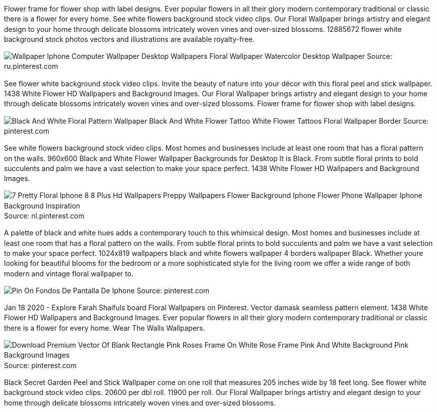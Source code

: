 Flower frame for flower shop with label designs. Ever popular flowers in all their glory modern contemporary traditional or classic there is a flower for every home. See white flowers background stock video clips. Our Floral Wallpaper brings artistry and elegant design to your home through delicate blossoms intricately woven vines and over-sized blossoms. 12885672 flower white background stock photos vectors and illustrations are available royalty-free.

![Wallpaper Iphone Computer Wallpaper Desktop Wallpapers Floral Wallpaper Watercolor Desktop Wallpaper](https://i.pinimg.com/originals/c3/c2/de/c3c2dee1673c9ed484c907f29bf69310.jpg "Wallpaper Iphone Computer Wallpaper Desktop Wallpapers Floral Wallpaper Watercolor Desktop Wallpaper")
Source: ru.pinterest.com

See flower white background stock video clips. Invite the beauty of nature into your décor with this floral peel and stick wallpaper. 1438 White Flower HD Wallpapers and Background Images. Our Floral Wallpaper brings artistry and elegant design to your home through delicate blossoms intricately woven vines and over-sized blossoms. Flower frame for flower shop with label designs.

![Black And White Floral Pattern Wallpaper Black And White Flower Tattoo White Flower Tattoos Floral Wallpaper Border](https://i.pinimg.com/originals/0d/5c/b0/0d5cb08e496219de61b091a9268bc158.jpg "Black And White Floral Pattern Wallpaper Black And White Flower Tattoo White Flower Tattoos Floral Wallpaper Border")
Source: pinterest.com

See white flowers background stock video clips. Most homes and businesses include at least one room that has a floral pattern on the walls. 960x600 Black and White Flower Wallpaper Backgrounds for Desktop It is Black. From subtle floral prints to bold succulents and palm we have a vast selection to make your space perfect. 1438 White Flower HD Wallpapers and Background Images.

![7 Pretty Floral Iphone 8 8 Plus Hd Wallpapers Preppy Wallpapers Flower Background Iphone Flower Phone Wallpaper Iphone Background Inspiration](https://i.pinimg.com/originals/cd/9b/4d/cd9b4d9fdf6958c3ffc11353db983e25.png "7 Pretty Floral Iphone 8 8 Plus Hd Wallpapers Preppy Wallpapers Flower Background Iphone Flower Phone Wallpaper Iphone Background Inspiration")
Source: nl.pinterest.com

A palette of black and white hues adds a contemporary touch to this whimsical design. Most homes and businesses include at least one room that has a floral pattern on the walls. From subtle floral prints to bold succulents and palm we have a vast selection to make your space perfect. 1024x819 wallpapers black and white flowers wallpaper 4 borders wallpaper Black. Whether youre looking for beautiful blooms for the bedroom or a more sophisticated style for the living room we offer a wide range of both modern and vintage floral wallpaper to.

![Pin On Fondos De Pantalla De Iphone](https://i.pinimg.com/originals/f7/b9/90/f7b990d484ee5b0eee5fe04538b10291.jpg "Pin On Fondos De Pantalla De Iphone")
Source: pinterest.com

Jan 18 2020 - Explore Farah Shaifuls board Floral Wallpapers on Pinterest. Vector damask seamless pattern element. 1438 White Flower HD Wallpapers and Background Images. Ever popular flowers in all their glory modern contemporary traditional or classic there is a flower for every home. Wear The Walls Wallpapers.

![Download Premium Vector Of Blank Rectangle Pink Roses Frame On White Rose Frame Pink And White Background Pink Background Images](https://i.pinimg.com/originals/9c/3a/5c/9c3a5c1b2209dad4538b4039fcf9db01.jpg "Download Premium Vector Of Blank Rectangle Pink Roses Frame On White Rose Frame Pink And White Background Pink Background Images")
Source: pinterest.com

Black Secret Garden Peel and Stick Wallpaper come on one roll that measures 205 inches wide by 18 feet long. See flower white background stock video clips. 20600 per dbl roll. 11900 per roll. Our Floral Wallpaper brings artistry and elegant design to your home through delicate blossoms intricately woven vines and over-sized blossoms.

